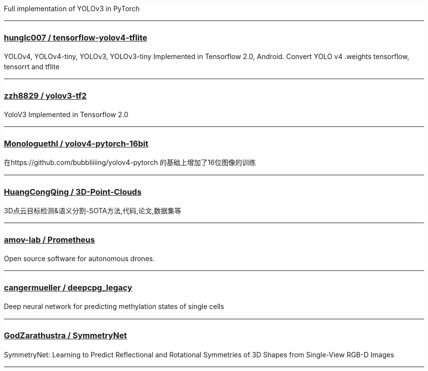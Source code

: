 Full implementation of YOLOv3 in PyTorch

---

### [hunglc007 / tensorflow-yolov4-tflite](https://github.com/hunglc007/tensorflow-yolov4-tflite)

YOLOv4, YOLOv4-tiny, YOLOv3, YOLOv3-tiny Implemented in Tensorflow 2.0, Android. Convert YOLO v4 .weights tensorflow, tensorrt and tflite

---

### [zzh8829 / yolov3-tf2](https://github.com/zzh8829/yolov3-tf2)

YoloV3 Implemented in Tensorflow 2.0

---

### [Monologuethl / yolov4-pytorch-16bit](https://github.com/Monologuethl/yolov4-pytorch-16bit)

在https://github.com/bubbliiiing/yolov4-pytorch 的基础上增加了16位图像的训练

---

### [HuangCongQing / 3D-Point-Clouds](https://github.com/HuangCongQing/3D-Point-Clouds)

3D点云目标检测&语义分割-SOTA方法,代码,论文,数据集等

---

### [amov-lab / Prometheus](https://github.com/amov-lab/Prometheus)

Open source software for autonomous drones.

---

### [cangermueller / deepcpg_legacy](https://github.com/cangermueller/deepcpg_legacy)

Deep neural network for predicting methylation states of single cells

---

### [GodZarathustra / SymmetryNet](https://github.com/GodZarathustra/SymmetryNet)

SymmetryNet: Learning to Predict Reflectional and Rotational Symmetries of 3D Shapes from Single-View RGB-D Images

---
